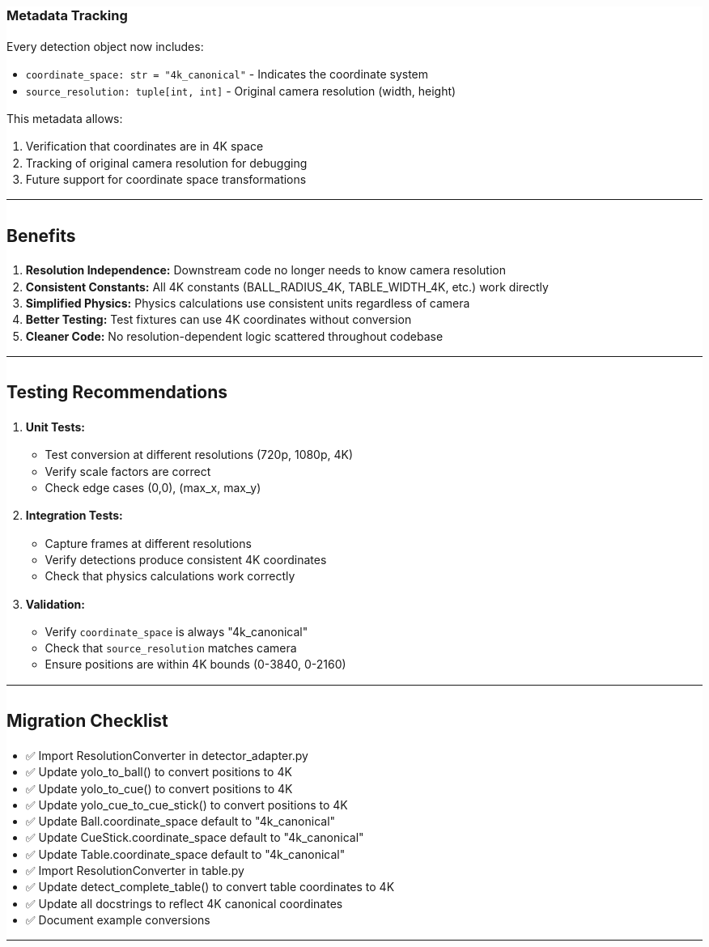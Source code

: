```
```

### Metadata Tracking

Every detection object now includes:
- `coordinate_space: str = "4k_canonical"` - Indicates the coordinate system
- `source_resolution: tuple[int, int]` - Original camera resolution (width, height)

This metadata allows:
1. Verification that coordinates are in 4K space
2. Tracking of original camera resolution for debugging
3. Future support for coordinate space transformations

---

## Benefits

1. **Resolution Independence:** Downstream code no longer needs to know camera resolution
2. **Consistent Constants:** All 4K constants (BALL_RADIUS_4K, TABLE_WIDTH_4K, etc.) work directly
3. **Simplified Physics:** Physics calculations use consistent units regardless of camera
4. **Better Testing:** Test fixtures can use 4K coordinates without conversion
5. **Cleaner Code:** No resolution-dependent logic scattered throughout codebase

---

## Testing Recommendations

1. **Unit Tests:**
   - Test conversion at different resolutions (720p, 1080p, 4K)
   - Verify scale factors are correct
   - Check edge cases (0,0), (max_x, max_y)

2. **Integration Tests:**
   - Capture frames at different resolutions
   - Verify detections produce consistent 4K coordinates
   - Check that physics calculations work correctly

3. **Validation:**
   - Verify `coordinate_space` is always "4k_canonical"
   - Check that `source_resolution` matches camera
   - Ensure positions are within 4K bounds (0-3840, 0-2160)

---

## Migration Checklist

- ✅ Import ResolutionConverter in detector_adapter.py
- ✅ Update yolo_to_ball() to convert positions to 4K
- ✅ Update yolo_to_cue() to convert positions to 4K
- ✅ Update yolo_cue_to_cue_stick() to convert positions to 4K
- ✅ Update Ball.coordinate_space default to "4k_canonical"
- ✅ Update CueStick.coordinate_space default to "4k_canonical"
- ✅ Update Table.coordinate_space default to "4k_canonical"
- ✅ Import ResolutionConverter in table.py
- ✅ Update detect_complete_table() to convert table coordinates to 4K
- ✅ Update all docstrings to reflect 4K canonical coordinates
- ✅ Document example conversions

---